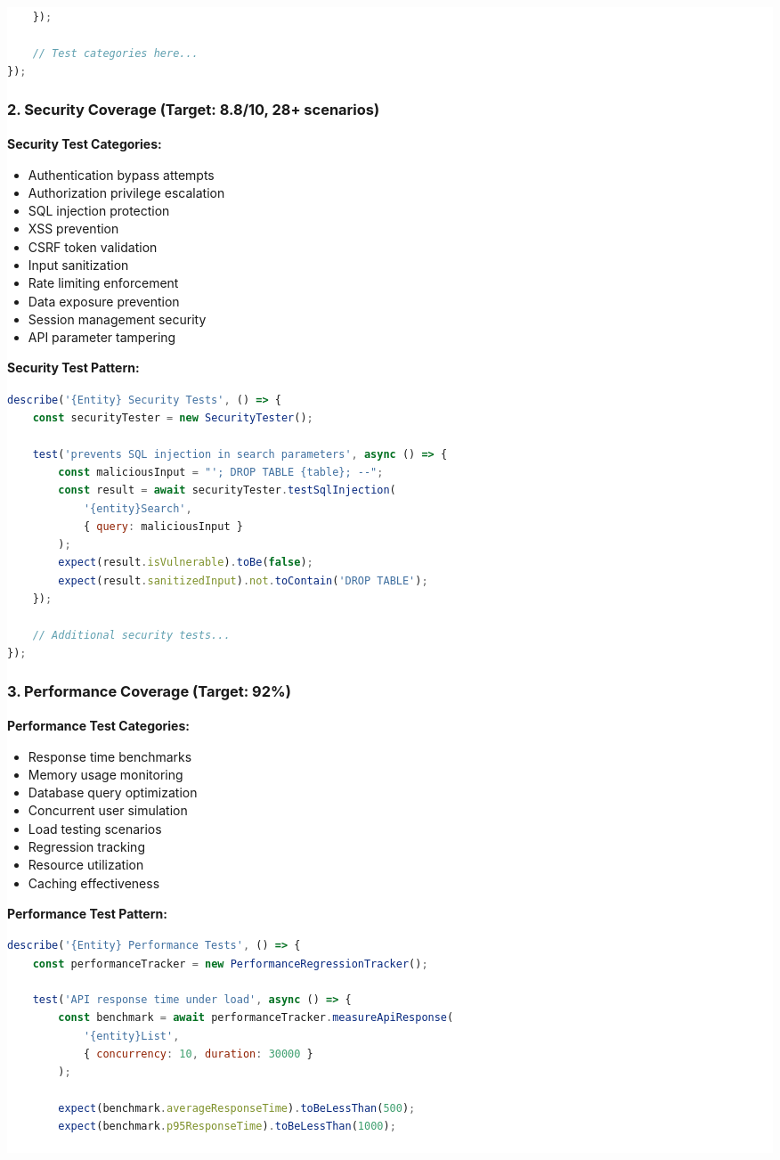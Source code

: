```javascript
    });
    
    // Test categories here...
});
```

### 2. Security Coverage (Target: 8.8/10, 28+ scenarios)

**Security Test Categories:**
- Authentication bypass attempts
- Authorization privilege escalation
- SQL injection protection
- XSS prevention
- CSRF token validation
- Input sanitization
- Rate limiting enforcement
- Data exposure prevention
- Session management security
- API parameter tampering

**Security Test Pattern:**
```javascript
describe('{Entity} Security Tests', () => {
    const securityTester = new SecurityTester();
    
    test('prevents SQL injection in search parameters', async () => {
        const maliciousInput = "'; DROP TABLE {table}; --";
        const result = await securityTester.testSqlInjection(
            '{entity}Search', 
            { query: maliciousInput }
        );
        expect(result.isVulnerable).toBe(false);
        expect(result.sanitizedInput).not.toContain('DROP TABLE');
    });
    
    // Additional security tests...
});
```

### 3. Performance Coverage (Target: 92%)

**Performance Test Categories:**
- Response time benchmarks
- Memory usage monitoring
- Database query optimization
- Concurrent user simulation
- Load testing scenarios
- Regression tracking
- Resource utilization
- Caching effectiveness

**Performance Test Pattern:**
```javascript
describe('{Entity} Performance Tests', () => {
    const performanceTracker = new PerformanceRegressionTracker();
    
    test('API response time under load', async () => {
        const benchmark = await performanceTracker.measureApiResponse(
            '{entity}List',
            { concurrency: 10, duration: 30000 }
        );
        
        expect(benchmark.averageResponseTime).toBeLessThan(500);
        expect(benchmark.p95ResponseTime).toBeLessThan(1000);
        
```
